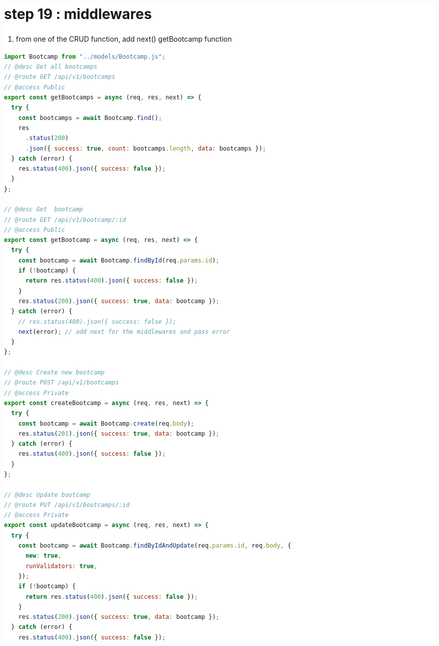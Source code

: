 # step 19 : middlewares

1. from one of the CRUD function, add next() getBootcamp function

```js
import Bootcamp from "../models/Bootcamp.js";
// @desc Get all bootcamps
// @route GET /api/v1/bootcamps
// @access Public
export const getBootcamps = async (req, res, next) => {
  try {
    const bootcamps = await Bootcamp.find();
    res
      .status(200)
      .json({ success: true, count: bootcamps.length, data: bootcamps });
  } catch (error) {
    res.status(400).json({ success: false });
  }
};

// @desc Get  bootcamp
// @route GET /api/v1/bootcamp/:id
// @access Public
export const getBootcamp = async (req, res, next) => {
  try {
    const bootcamp = await Bootcamp.findById(req.params.id);
    if (!bootcamp) {
      return res.status(400).json({ success: false });
    }
    res.status(200).json({ success: true, data: bootcamp });
  } catch (error) {
    // res.status(400).json({ success: false });
    next(error); // add next for the middlewares and pass error
  }
};

// @desc Create new bootcamp
// @route POST /api/v1/bootcamps
// @access Private
export const createBootcamp = async (req, res, next) => {
  try {
    const bootcamp = await Bootcamp.create(req.body);
    res.status(201).json({ success: true, data: bootcamp });
  } catch (error) {
    res.status(400).json({ success: false });
  }
};

// @desc Update bootcamp
// @route PUT /api/v1/bootcamps/:id
// @access Private
export const updateBootcamp = async (req, res, next) => {
  try {
    const bootcamp = await Bootcamp.findByIdAndUpdate(req.params.id, req.body, {
      new: true,
      runValidators: true,
    });
    if (!bootcamp) {
      return res.status(400).json({ success: false });
    }
    res.status(200).json({ success: true, data: bootcamp });
  } catch (error) {
    res.status(400).json({ success: false });
```